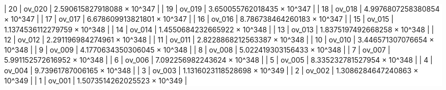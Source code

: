 | 20 | ov_020 | 2.590615827918088 × 10^347 |
| 19 | ov_019 | 3.650055762018435 × 10^347 |
| 18 | ov_018 | 4.9976807258380854 × 10^347 |
| 17 | ov_017 | 6.678609913821801 × 10^347 |
| 16 | ov_016 | 8.786738464260183 × 10^347 |
| 15 | ov_015 | 1.1374536112279759 × 10^348 |
| 14 | ov_014 | 1.4550684232665922 × 10^348 |
| 13 | ov_013 | 1.8375197492668258 × 10^348 |
| 12 | ov_012 | 2.291196984274961 × 10^348 |
| 11 | ov_011 | 2.8228868212563387 × 10^348 |
| 10 | ov_010 | 3.446571307076654 × 10^348 |
| 9 | ov_009 | 4.1770634350306045 × 10^348 |
| 8 | ov_008 | 5.022419303156433 × 10^348 |
| 7 | ov_007 | 5.991152572616952 × 10^348 |
| 6 | ov_006 | 7.092256982243624 × 10^348 |
| 5 | ov_005 | 8.335232781527954 × 10^348 |
| 4 | ov_004 | 9.73961787006165 × 10^348 |
| 3 | ov_003 | 1.1316023118528698 × 10^349 |
| 2 | ov_002 | 1.3086284647240863 × 10^349 |
| 1 | ov_001 | 1.5073514262025523 × 10^349 |

